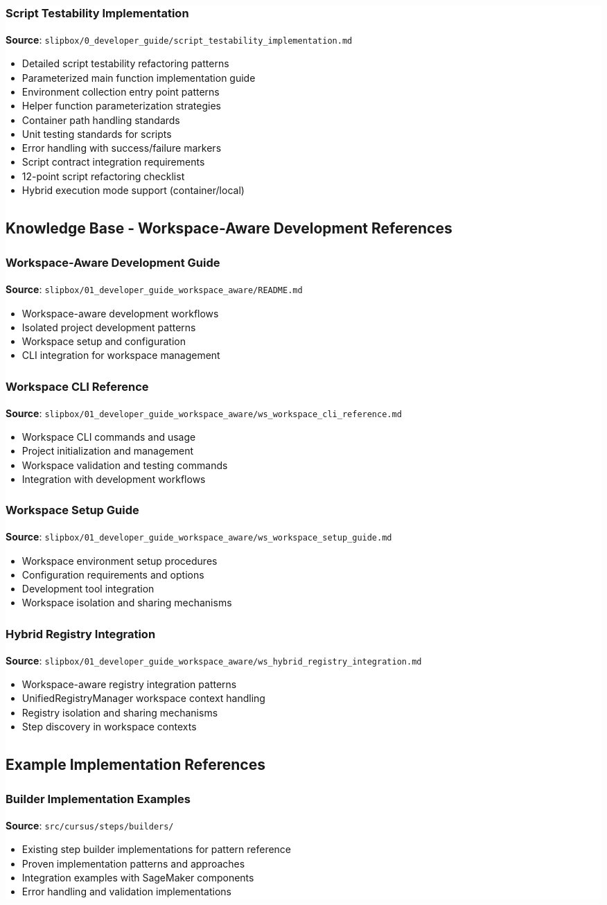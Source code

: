 ### Script Testability Implementation
**Source**: `slipbox/0_developer_guide/script_testability_implementation.md`
- Detailed script testability refactoring patterns
- Parameterized main function implementation guide
- Environment collection entry point patterns
- Helper function parameterization strategies
- Container path handling standards
- Unit testing standards for scripts
- Error handling with success/failure markers
- Script contract integration requirements
- 12-point script refactoring checklist
- Hybrid execution mode support (container/local)

## Knowledge Base - Workspace-Aware Development References

### Workspace-Aware Development Guide
**Source**: `slipbox/01_developer_guide_workspace_aware/README.md`
- Workspace-aware development workflows
- Isolated project development patterns
- Workspace setup and configuration
- CLI integration for workspace management

### Workspace CLI Reference
**Source**: `slipbox/01_developer_guide_workspace_aware/ws_workspace_cli_reference.md`
- Workspace CLI commands and usage
- Project initialization and management
- Workspace validation and testing commands
- Integration with development workflows

### Workspace Setup Guide
**Source**: `slipbox/01_developer_guide_workspace_aware/ws_workspace_setup_guide.md`
- Workspace environment setup procedures
- Configuration requirements and options
- Development tool integration
- Workspace isolation and sharing mechanisms

### Hybrid Registry Integration
**Source**: `slipbox/01_developer_guide_workspace_aware/ws_hybrid_registry_integration.md`
- Workspace-aware registry integration patterns
- UnifiedRegistryManager workspace context handling
- Registry isolation and sharing mechanisms
- Step discovery in workspace contexts

## Example Implementation References

### Builder Implementation Examples
**Source**: `src/cursus/steps/builders/`
- Existing step builder implementations for pattern reference
- Proven implementation patterns and approaches
- Integration examples with SageMaker components
- Error handling and validation implementations
